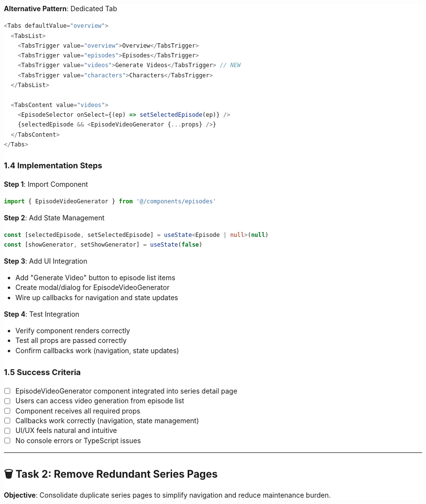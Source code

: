 **Alternative Pattern**: Dedicated Tab

```typescript
<Tabs defaultValue="overview">
  <TabsList>
    <TabsTrigger value="overview">Overview</TabsTrigger>
    <TabsTrigger value="episodes">Episodes</TabsTrigger>
    <TabsTrigger value="videos">Generate Videos</TabsTrigger> // NEW
    <TabsTrigger value="characters">Characters</TabsTrigger>
  </TabsList>

  <TabsContent value="videos">
    <EpisodeSelector onSelect={(ep) => setSelectedEpisode(ep)} />
    {selectedEpisode && <EpisodeVideoGenerator {...props} />}
  </TabsContent>
</Tabs>
```

### 1.4 Implementation Steps

**Step 1**: Import Component
```typescript
import { EpisodeVideoGenerator } from '@/components/episodes'
```

**Step 2**: Add State Management
```typescript
const [selectedEpisode, setSelectedEpisode] = useState<Episode | null>(null)
const [showGenerator, setShowGenerator] = useState(false)
```

**Step 3**: Add UI Integration
- Add "Generate Video" button to episode list items
- Create modal/dialog for EpisodeVideoGenerator
- Wire up callbacks for navigation and state updates

**Step 4**: Test Integration
- Verify component renders correctly
- Test all props are passed correctly
- Confirm callbacks work (navigation, state updates)

### 1.5 Success Criteria

- [ ] EpisodeVideoGenerator component integrated into series detail page
- [ ] Users can access video generation from episode list
- [ ] Component receives all required props
- [ ] Callbacks work correctly (navigation, state management)
- [ ] UI/UX feels natural and intuitive
- [ ] No console errors or TypeScript issues

---

## 🗑️ Task 2: Remove Redundant Series Pages

**Objective**: Consolidate duplicate series pages to simplify navigation and reduce maintenance burden.
